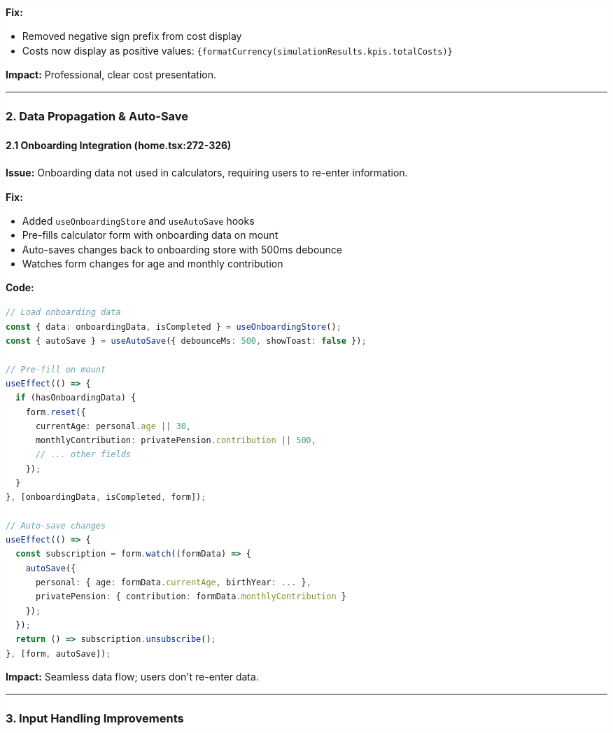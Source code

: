 **Fix:**
- Removed negative sign prefix from cost display
- Costs now display as positive values: `{formatCurrency(simulationResults.kpis.totalCosts)}`

**Impact:** Professional, clear cost presentation.

---

### 2. **Data Propagation & Auto-Save**

#### 2.1 Onboarding Integration (home.tsx:272-326)
**Issue:** Onboarding data not used in calculators, requiring users to re-enter information.

**Fix:**
- Added `useOnboardingStore` and `useAutoSave` hooks
- Pre-fills calculator form with onboarding data on mount
- Auto-saves changes back to onboarding store with 500ms debounce
- Watches form changes for age and monthly contribution

**Code:**
```typescript
// Load onboarding data
const { data: onboardingData, isCompleted } = useOnboardingStore();
const { autoSave } = useAutoSave({ debounceMs: 500, showToast: false });

// Pre-fill on mount
useEffect(() => {
  if (hasOnboardingData) {
    form.reset({
      currentAge: personal.age || 30,
      monthlyContribution: privatePension.contribution || 500,
      // ... other fields
    });
  }
}, [onboardingData, isCompleted, form]);

// Auto-save changes
useEffect(() => {
  const subscription = form.watch((formData) => {
    autoSave({
      personal: { age: formData.currentAge, birthYear: ... },
      privatePension: { contribution: formData.monthlyContribution }
    });
  });
  return () => subscription.unsubscribe();
}, [form, autoSave]);
```

**Impact:** Seamless data flow; users don't re-enter data.

---

### 3. **Input Handling Improvements**
